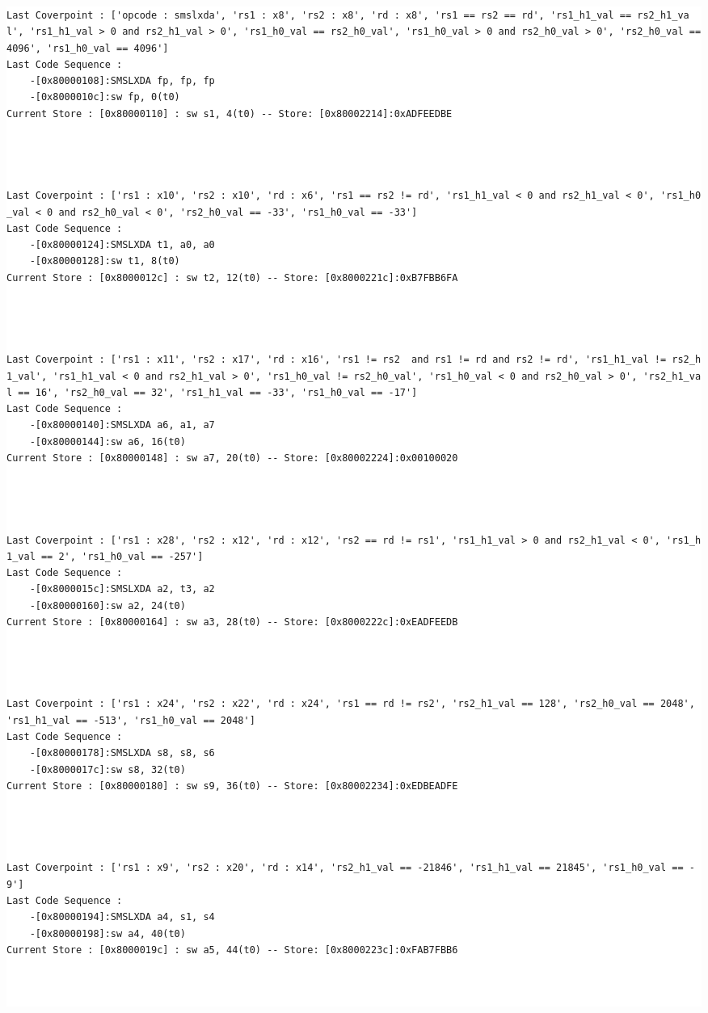 ```
Last Coverpoint : ['opcode : smslxda', 'rs1 : x8', 'rs2 : x8', 'rd : x8', 'rs1 == rs2 == rd', 'rs1_h1_val == rs2_h1_val', 'rs1_h1_val > 0 and rs2_h1_val > 0', 'rs1_h0_val == rs2_h0_val', 'rs1_h0_val > 0 and rs2_h0_val > 0', 'rs2_h0_val == 4096', 'rs1_h0_val == 4096']
Last Code Sequence : 
	-[0x80000108]:SMSLXDA fp, fp, fp
	-[0x8000010c]:sw fp, 0(t0)
Current Store : [0x80000110] : sw s1, 4(t0) -- Store: [0x80002214]:0xADFEEDBE




Last Coverpoint : ['rs1 : x10', 'rs2 : x10', 'rd : x6', 'rs1 == rs2 != rd', 'rs1_h1_val < 0 and rs2_h1_val < 0', 'rs1_h0_val < 0 and rs2_h0_val < 0', 'rs2_h0_val == -33', 'rs1_h0_val == -33']
Last Code Sequence : 
	-[0x80000124]:SMSLXDA t1, a0, a0
	-[0x80000128]:sw t1, 8(t0)
Current Store : [0x8000012c] : sw t2, 12(t0) -- Store: [0x8000221c]:0xB7FBB6FA




Last Coverpoint : ['rs1 : x11', 'rs2 : x17', 'rd : x16', 'rs1 != rs2  and rs1 != rd and rs2 != rd', 'rs1_h1_val != rs2_h1_val', 'rs1_h1_val < 0 and rs2_h1_val > 0', 'rs1_h0_val != rs2_h0_val', 'rs1_h0_val < 0 and rs2_h0_val > 0', 'rs2_h1_val == 16', 'rs2_h0_val == 32', 'rs1_h1_val == -33', 'rs1_h0_val == -17']
Last Code Sequence : 
	-[0x80000140]:SMSLXDA a6, a1, a7
	-[0x80000144]:sw a6, 16(t0)
Current Store : [0x80000148] : sw a7, 20(t0) -- Store: [0x80002224]:0x00100020




Last Coverpoint : ['rs1 : x28', 'rs2 : x12', 'rd : x12', 'rs2 == rd != rs1', 'rs1_h1_val > 0 and rs2_h1_val < 0', 'rs1_h1_val == 2', 'rs1_h0_val == -257']
Last Code Sequence : 
	-[0x8000015c]:SMSLXDA a2, t3, a2
	-[0x80000160]:sw a2, 24(t0)
Current Store : [0x80000164] : sw a3, 28(t0) -- Store: [0x8000222c]:0xEADFEEDB




Last Coverpoint : ['rs1 : x24', 'rs2 : x22', 'rd : x24', 'rs1 == rd != rs2', 'rs2_h1_val == 128', 'rs2_h0_val == 2048', 'rs1_h1_val == -513', 'rs1_h0_val == 2048']
Last Code Sequence : 
	-[0x80000178]:SMSLXDA s8, s8, s6
	-[0x8000017c]:sw s8, 32(t0)
Current Store : [0x80000180] : sw s9, 36(t0) -- Store: [0x80002234]:0xEDBEADFE




Last Coverpoint : ['rs1 : x9', 'rs2 : x20', 'rd : x14', 'rs2_h1_val == -21846', 'rs1_h1_val == 21845', 'rs1_h0_val == -9']
Last Code Sequence : 
	-[0x80000194]:SMSLXDA a4, s1, s4
	-[0x80000198]:sw a4, 40(t0)
Current Store : [0x8000019c] : sw a5, 44(t0) -- Store: [0x8000223c]:0xFAB7FBB6




```
